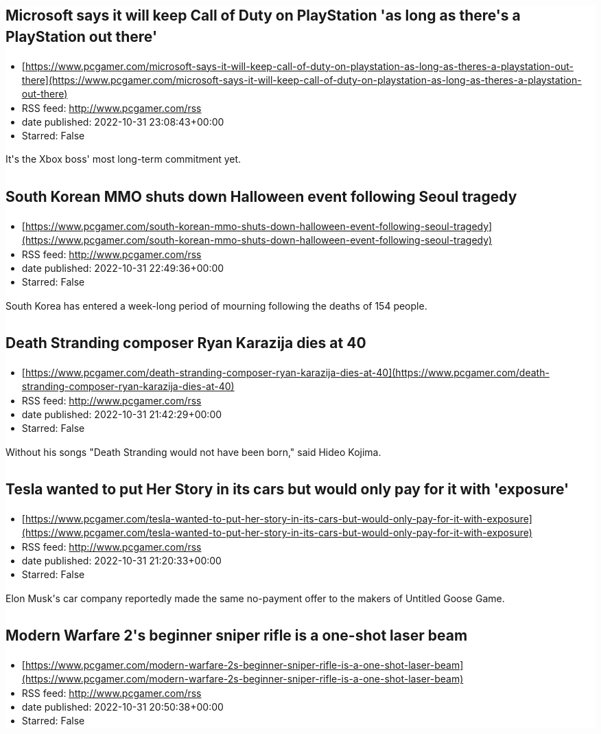 ## Microsoft says it will keep Call of Duty on PlayStation 'as long as there's a PlayStation out there'
 - [https://www.pcgamer.com/microsoft-says-it-will-keep-call-of-duty-on-playstation-as-long-as-theres-a-playstation-out-there](https://www.pcgamer.com/microsoft-says-it-will-keep-call-of-duty-on-playstation-as-long-as-theres-a-playstation-out-there)
 - RSS feed: http://www.pcgamer.com/rss
 - date published: 2022-10-31 23:08:43+00:00
 - Starred: False

It's the Xbox boss' most long-term commitment yet.

## South Korean MMO shuts down Halloween event following Seoul tragedy
 - [https://www.pcgamer.com/south-korean-mmo-shuts-down-halloween-event-following-seoul-tragedy](https://www.pcgamer.com/south-korean-mmo-shuts-down-halloween-event-following-seoul-tragedy)
 - RSS feed: http://www.pcgamer.com/rss
 - date published: 2022-10-31 22:49:36+00:00
 - Starred: False

South Korea has entered a week-long period of mourning following the deaths of 154 people.

## Death Stranding composer Ryan Karazija dies at 40
 - [https://www.pcgamer.com/death-stranding-composer-ryan-karazija-dies-at-40](https://www.pcgamer.com/death-stranding-composer-ryan-karazija-dies-at-40)
 - RSS feed: http://www.pcgamer.com/rss
 - date published: 2022-10-31 21:42:29+00:00
 - Starred: False

Without his songs "Death Stranding would not have been born," said Hideo Kojima.

## Tesla wanted to put Her Story in its cars but would only pay for it with 'exposure'
 - [https://www.pcgamer.com/tesla-wanted-to-put-her-story-in-its-cars-but-would-only-pay-for-it-with-exposure](https://www.pcgamer.com/tesla-wanted-to-put-her-story-in-its-cars-but-would-only-pay-for-it-with-exposure)
 - RSS feed: http://www.pcgamer.com/rss
 - date published: 2022-10-31 21:20:33+00:00
 - Starred: False

Elon Musk's car company reportedly made the same no-payment offer to the makers of Untitled Goose Game.

## Modern Warfare 2's beginner sniper rifle is a one-shot laser beam
 - [https://www.pcgamer.com/modern-warfare-2s-beginner-sniper-rifle-is-a-one-shot-laser-beam](https://www.pcgamer.com/modern-warfare-2s-beginner-sniper-rifle-is-a-one-shot-laser-beam)
 - RSS feed: http://www.pcgamer.com/rss
 - date published: 2022-10-31 20:50:38+00:00
 - Starred: False
